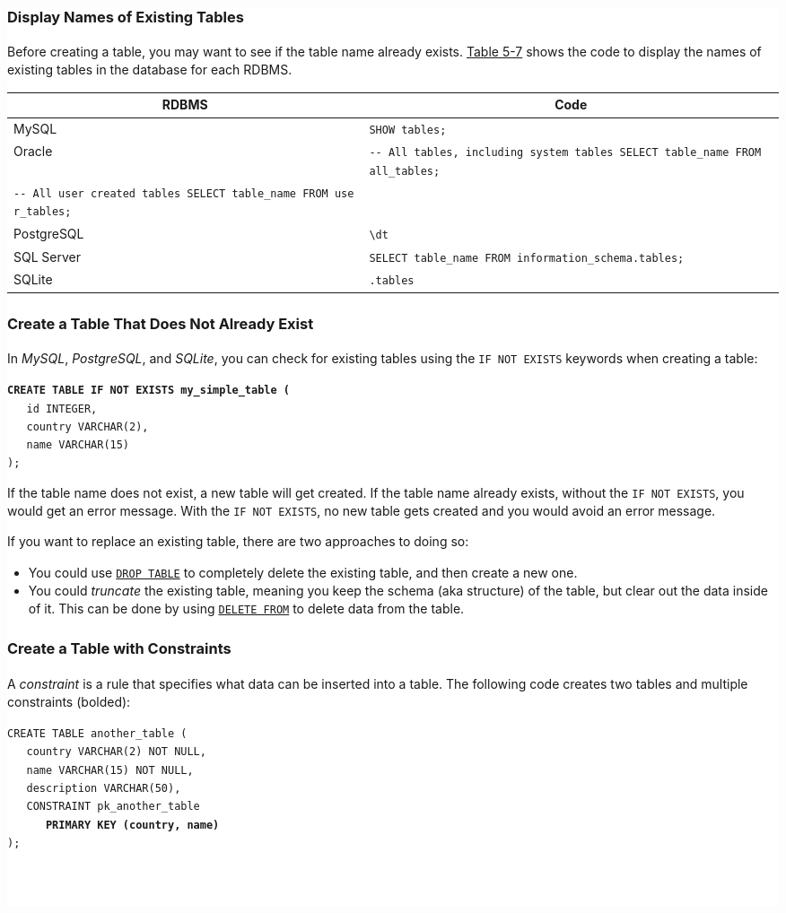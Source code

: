 ### Display Names of Existing Tables

Before creating a table, you may want to see if the table name already exists. [Table 5-7](https://learning.oreilly.com/library/view/sql-pocket-guide/9781492090397/ch05.html#code\_to\_display\_names\_of\_existing\_tables) shows the code to display the names of existing tables in the database for each RDBMS.

| RDBMS                                                            | Code                                                                        |
| ---------------------------------------------------------------- | --------------------------------------------------------------------------- |
| MySQL                                                            | `SHOW tables;`                                                              |
| Oracle                                                           | `-- All tables, including system tables SELECT table_name FROM all_tables;` |
| `-- All user created tables SELECT table_name FROM user_tables;` |                                                                             |
| PostgreSQL                                                       | `\dt`                                                                       |
| SQL Server                                                       | `SELECT table_name FROM information_schema.tables;`                         |
| SQLite                                                           | `.tables`                                                                   |

### Create a Table That Does Not Already Exist

In _MySQL_, _PostgreSQL_, and _SQLite_, you can check for existing tables using the `IF NOT EXISTS` keywords when creating a table:

<pre><code><strong>CREATE TABLE IF NOT EXISTS my_simple_table (
</strong>   id INTEGER,
   country VARCHAR(2),
   name VARCHAR(15)
);
</code></pre>

If the table name does not exist, a new table will get created. If the table name already exists, without the `IF NOT EXISTS`, you would get an error message. With the `IF NOT EXISTS`, no new table gets created and you would avoid an error message.

If you want to replace an existing table, there are two approaches to doing so:

* You could use [`DROP TABLE`](https://learning.oreilly.com/library/view/sql-pocket-guide/9781492090397/ch05.html#delete\_a\_table) to completely delete the existing table, and then create a new one.
* You could _truncate_ the existing table, meaning you keep the schema (aka structure) of the table, but clear out the data inside of it. This can be done by using [`DELETE FROM`](https://learning.oreilly.com/library/view/sql-pocket-guide/9781492090397/ch05.html#delete\_rows\_from\_a\_table) to delete data from the table.

### Create a Table with Constraints

A _constraint_ is a rule that specifies what data can be inserted into a table. The following code creates two tables and multiple constraints (bolded):

<pre><code>CREATE TABLE another_table (
   country VARCHAR(2) NOT NULL,
   name VARCHAR(15) NOT NULL,
   description VARCHAR(50),
   CONSTRAINT pk_another_table
<strong>      PRIMARY KEY (country, name)
</strong>);
